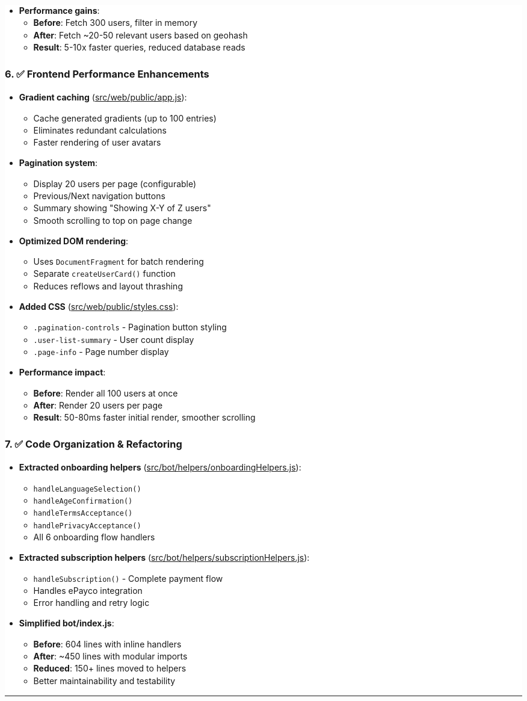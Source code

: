 - **Performance gains**:
  - **Before**: Fetch 300 users, filter in memory
  - **After**: Fetch ~20-50 relevant users based on geohash
  - **Result**: 5-10x faster queries, reduced database reads

### 6. ✅ Frontend Performance Enhancements
- **Gradient caching** ([src/web/public/app.js](src/web/public/app.js)):
  - Cache generated gradients (up to 100 entries)
  - Eliminates redundant calculations
  - Faster rendering of user avatars

- **Pagination system**:
  - Display 20 users per page (configurable)
  - Previous/Next navigation buttons
  - Summary showing "Showing X-Y of Z users"
  - Smooth scrolling to top on page change

- **Optimized DOM rendering**:
  - Uses `DocumentFragment` for batch rendering
  - Separate `createUserCard()` function
  - Reduces reflows and layout thrashing

- **Added CSS** ([src/web/public/styles.css](src/web/public/styles.css)):
  - `.pagination-controls` - Pagination button styling
  - `.user-list-summary` - User count display
  - `.page-info` - Page number display

- **Performance impact**:
  - **Before**: Render all 100 users at once
  - **After**: Render 20 users per page
  - **Result**: 50-80ms faster initial render, smoother scrolling

### 7. ✅ Code Organization & Refactoring
- **Extracted onboarding helpers** ([src/bot/helpers/onboardingHelpers.js](src/bot/helpers/onboardingHelpers.js)):
  - `handleLanguageSelection()`
  - `handleAgeConfirmation()`
  - `handleTermsAcceptance()`
  - `handlePrivacyAcceptance()`
  - All 6 onboarding flow handlers

- **Extracted subscription helpers** ([src/bot/helpers/subscriptionHelpers.js](src/bot/helpers/subscriptionHelpers.js)):
  - `handleSubscription()` - Complete payment flow
  - Handles ePayco integration
  - Error handling and retry logic

- **Simplified bot/index.js**:
  - **Before**: 604 lines with inline handlers
  - **After**: ~450 lines with modular imports
  - **Reduced**: 150+ lines moved to helpers
  - Better maintainability and testability

---
